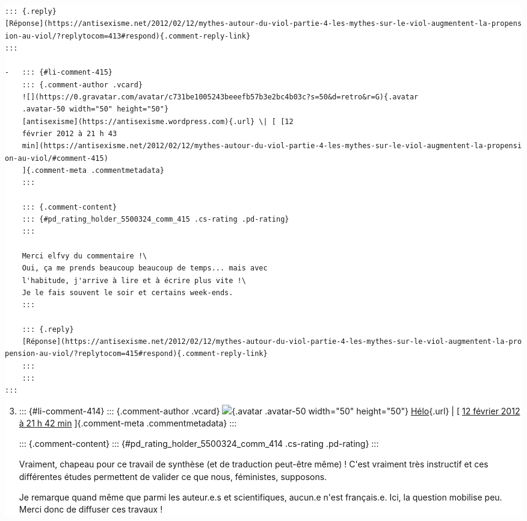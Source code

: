     ::: {.reply}
    [Réponse](https://antisexisme.net/2012/02/12/mythes-autour-du-viol-partie-4-les-mythes-sur-le-viol-augmentent-la-propension-au-viol/?replytocom=413#respond){.comment-reply-link}
    :::

    -   ::: {#li-comment-415}
        ::: {.comment-author .vcard}
        ![](https://0.gravatar.com/avatar/c731be1005243beeefb57b3e2bc4b03c?s=50&d=retro&r=G){.avatar
        .avatar-50 width="50" height="50"}
        [antisexisme](https://antisexisme.wordpress.com){.url} \| [ [12
        février 2012 à 21 h 43
        min](https://antisexisme.net/2012/02/12/mythes-autour-du-viol-partie-4-les-mythes-sur-le-viol-augmentent-la-propension-au-viol/#comment-415)
        ]{.comment-meta .commentmetadata}
        :::

        ::: {.comment-content}
        ::: {#pd_rating_holder_5500324_comm_415 .cs-rating .pd-rating}
        :::

        Merci elfvy du commentaire !\
        Oui, ça me prends beaucoup beaucoup de temps... mais avec
        l'habitude, j'arrive à lire et à écrire plus vite !\
        Je le fais souvent le soir et certains week-ends.
        :::

        ::: {.reply}
        [Réponse](https://antisexisme.net/2012/02/12/mythes-autour-du-viol-partie-4-les-mythes-sur-le-viol-augmentent-la-propension-au-viol/?replytocom=415#respond){.comment-reply-link}
        :::
        :::
    :::

3.  ::: {#li-comment-414}
    ::: {.comment-author .vcard}
    ![](https://0.gravatar.com/avatar/fab436197fbd494d96948e2c0a2c0df2?s=50&d=retro&r=G){.avatar
    .avatar-50 width="50" height="50"}
    [Hélo](http://fcomme.blogspot.com/){.url} \| [ [12 février 2012 à 21
    h 42
    min](https://antisexisme.net/2012/02/12/mythes-autour-du-viol-partie-4-les-mythes-sur-le-viol-augmentent-la-propension-au-viol/#comment-414)
    ]{.comment-meta .commentmetadata}
    :::

    ::: {.comment-content}
    ::: {#pd_rating_holder_5500324_comm_414 .cs-rating .pd-rating}
    :::

    Vraiment, chapeau pour ce travail de synthèse (et de traduction
    peut-être même) ! C'est vraiment très instructif et ces différentes
    études permettent de valider ce que nous, féministes, supposons.

    Je remarque quand même que parmi les auteur.e.s et scientifiques,
    aucun.e n'est français.e. Ici, la question mobilise peu. Merci donc
    de diffuser ces travaux !

